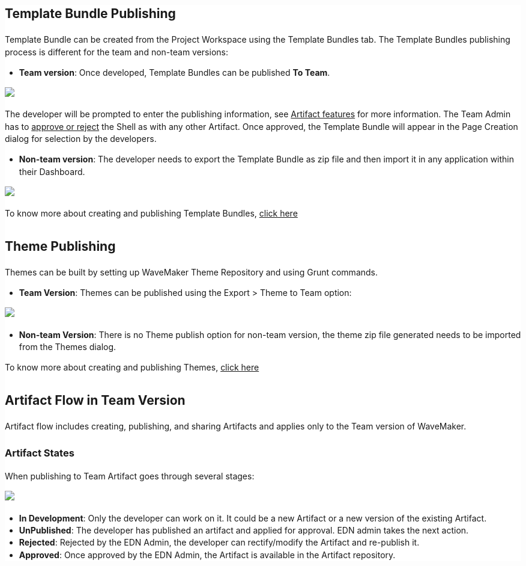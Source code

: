 ## Template Bundle Publishing

Template Bundle can be created from the Project Workspace using the Template Bundles tab. The Template Bundles publishing process is different for the team and non-team versions:

- **Team version**: Once developed, Template Bundles can be published **To Team**. 

![](/learn/assets/artifact-sharing/publish-template.png)

The developer will be prompted to enter the publishing information, see [Artifact features](#artifact-features) for more information. The Team Admin has to 
[approve or reject](#artifact-states) the Shell as with any other Artifact. Once approved, the Template Bundle will appear in the Page Creation dialog for selection by the developers.
- **Non-team version**: The developer needs to export the Template Bundle as zip file and then import it in any application within their Dashboard. 

![](/learn/assets/artifact-sharing/publish-template-ws.png)

To know more about creating and publishing Template Bundles, [click here](/learn/app-development/ui-design/page-concepts/page-templates/)

## Theme Publishing

Themes can be built by setting up WaveMaker Theme Repository and using Grunt commands.

- **Team Version**: Themes can be published using the Export > Theme to Team option: 

![](/learn/assets/artifact-sharing/theme-publish.png)

- **Non-team Version**: There is no Theme publish option for non-team version, the theme zip file generated needs to be imported from the Themes dialog.

To know more about creating and publishing Themes, [click here](/learn/app-development/ui-design/themes/)

## Artifact Flow in Team Version

Artifact flow includes creating, publishing, and sharing Artifacts and applies only to the Team version of WaveMaker.

### Artifact States

When publishing to Team Artifact goes through several stages: 

![](/learn/assets/artifact-sharing/artifact-publishing.png)

- **In Development**: Only the developer can work on it. It could be a new Artifact or a new version of the existing Artifact.
- **UnPublished**: The developer has published an artifact and applied for approval. EDN admin takes the next action.
- **Rejected**: Rejected by the EDN Admin, the developer can rectify/modify the Artifact and re-publish it.
- **Approved**: Once approved by the EDN Admin, the Artifact is available in the Artifact repository.
